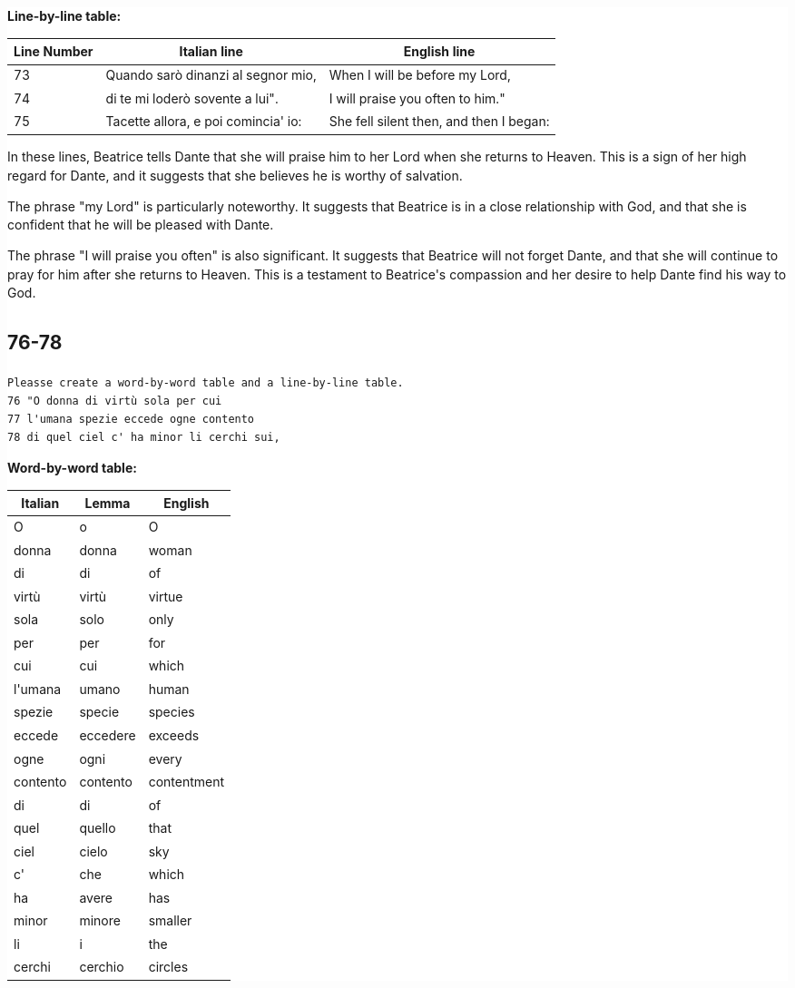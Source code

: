 **Line-by-line table:**

| Line Number | Italian line | English line |
|---|---|---|
| 73 | Quando sarò dinanzi al segnor mio, | When I will be before my Lord, |
| 74 | di te mi loderò sovente a lui". | I will praise you often to him." |
| 75 | Tacette allora, e poi comincia' io: | She fell silent then, and then I began: |

In these lines, Beatrice tells Dante that she will praise him to her Lord when she returns to Heaven. This is a sign of her high regard for Dante, and it suggests that she believes he is worthy of salvation.

The phrase "my Lord" is particularly noteworthy. It suggests that Beatrice is in a close relationship with God, and that she is confident that he will be pleased with Dante.

The phrase "I will praise you often" is also significant. It suggests that Beatrice will not forget Dante, and that she will continue to pray for him after she returns to Heaven. This is a testament to Beatrice's compassion and her desire to help Dante find his way to God.

## 76-78

    Pleasse create a word-by-word table and a line-by-line table.
    76 "O donna di virtù sola per cui
    77 l'umana spezie eccede ogne contento
    78 di quel ciel c' ha minor li cerchi sui,

**Word-by-word table:**

| Italian | Lemma | English |
|---|---|---|
| O | o | O |
| donna | donna | woman |
| di | di | of |
| virtù | virtù | virtue |
| sola | solo | only |
| per | per | for |
| cui | cui | which |
| l'umana | umano | human |
| spezie | specie | species |
| eccede | eccedere | exceeds |
| ogne | ogni | every |
| contento | contento | contentment |
| di | di | of |
| quel | quello | that |
| ciel | cielo | sky |
| c' | che | which |
| ha | avere | has |
| minor | minore | smaller |
| li | i | the |
| cerchi | cerchio | circles |